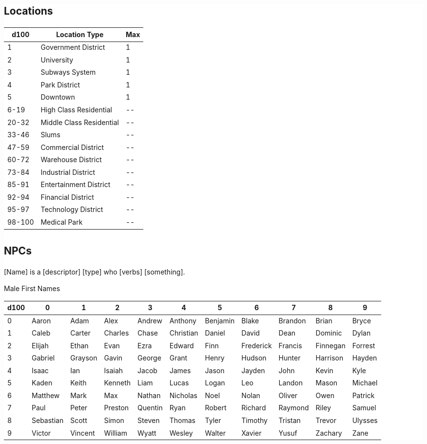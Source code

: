 ## Locations

| d100   | Location Type            | Max |
| ------ | ------------------------ | --- |
| 1      | Government District      | 1   |
| 2      | University               | 1   |
| 3      | Subways System           | 1   |
| 4      | Park District            | 1   |
| 5      | Downtown                 | 1   |
| 6-19   | High Class Residential   | --  |
| 20-32  | Middle Class Residential | --  |
| 33-46  | Slums                    | --  |
| 47-59  | Commercial District      | --  |
| 60-72  | Warehouse District       | --  |
| 73-84  | Industrial District      | --  |
| 85-91  | Entertainment District   | --  |
| 92-94  | Financial District       | --  |
| 95-97  | Technology District      | --  |
| 98-100 | Medical Park             | --  |
## NPCs

\[Name] is a \[descriptor] \[type] who \[verbs] \[something].

Male First Names

| d100 | 0         | 1       | 2       | 3       | 4         | 5        | 6         | 7       | 8        | 9       |
|------|-----------|---------|---------|---------|-----------|----------|-----------|---------|----------|---------|
| 0    | Aaron     | Adam    | Alex    | Andrew  | Anthony   | Benjamin | Blake     | Brandon | Brian    | Bryce   |
| 1    | Caleb     | Carter  | Charles | Chase   | Christian | Daniel   | David     | Dean    | Dominic  | Dylan   |
| 2    | Elijah    | Ethan   | Evan    | Ezra    | Edward    | Finn     | Frederick | Francis | Finnegan | Forrest |
| 3    | Gabriel   | Grayson | Gavin   | George  | Grant     | Henry    | Hudson    | Hunter  | Harrison | Hayden  |
| 4    | Isaac     | Ian     | Isaiah  | Jacob   | James     | Jason    | Jayden    | John    | Kevin    | Kyle    |
| 5    | Kaden     | Keith   | Kenneth | Liam    | Lucas     | Logan    | Leo       | Landon  | Mason    | Michael |
| 6    | Matthew   | Mark    | Max     | Nathan  | Nicholas  | Noel     | Nolan     | Oliver  | Owen     | Patrick |
| 7    | Paul      | Peter   | Preston | Quentin | Ryan      | Robert   | Richard   | Raymond | Riley    | Samuel  |
| 8    | Sebastian | Scott   | Simon   | Steven  | Thomas    | Tyler    | Timothy   | Tristan | Trevor   | Ulysses |
| 9    | Victor    | Vincent | William | Wyatt   | Wesley    | Walter   | Xavier    | Yusuf   | Zachary  | Zane    |

